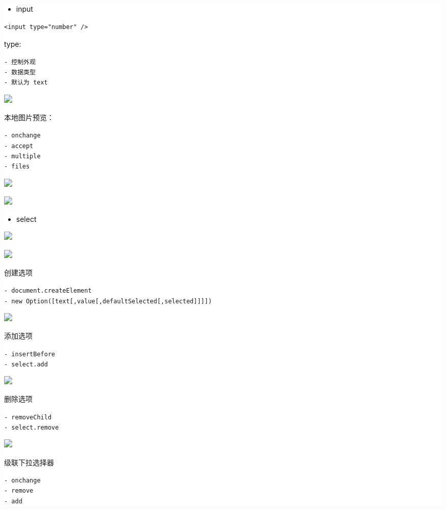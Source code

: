 - input

```
<input type="number" />
```

type:

    - 控制外观
    - 数据类型
    - 默认为 text

![](http://oeryvxt85.bkt.clouddn.com/2017-02-08-Screen%20Shot%202017-02-08%20at%202.39.47%20PM.png)

本地图片预览：

    - onchange
    - accept
    - multiple
    - files

![](http://oeryvxt85.bkt.clouddn.com/2017-02-08-Screen%20Shot%202017-02-08%20at%202.42.32%20PM.png)

![](http://oeryvxt85.bkt.clouddn.com/2017-02-08-Screen%20Shot%202017-02-08%20at%202.43.21%20PM.png)

- select

![](http://oeryvxt85.bkt.clouddn.com/2017-02-08-Screen%20Shot%202017-02-08%20at%202.45.28%20PM.png)

![](http://oeryvxt85.bkt.clouddn.com/2017-02-08-Screen%20Shot%202017-02-08%20at%202.48.50%20PM.png)

创建选项

    - document.createElement
    - new Option([text[,value[,defaultSelected[,selected]]]])

![](http://oeryvxt85.bkt.clouddn.com/2017-02-08-Screen%20Shot%202017-02-08%20at%202.52.02%20PM.png)

添加选项

    - insertBefore
    - select.add

![](http://oeryvxt85.bkt.clouddn.com/2017-02-08-Screen%20Shot%202017-02-08%20at%202.53.56%20PM.png)

删除选项

    - removeChild
    - select.remove

![](http://oeryvxt85.bkt.clouddn.com/2017-02-08-Screen%20Shot%202017-02-08%20at%202.55.18%20PM.png)

级联下拉选择器

    - onchange
    - remove
    - add
